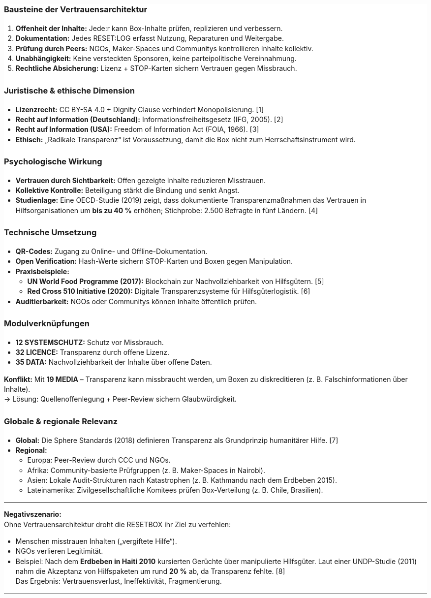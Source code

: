 ### Bausteine der Vertrauensarchitektur
1. **Offenheit der Inhalte:** Jede:r kann Box-Inhalte prüfen, replizieren und verbessern.  
2. **Dokumentation:** Jedes RESET:LOG erfasst Nutzung, Reparaturen und Weitergabe.  
3. **Prüfung durch Peers:** NGOs, Maker-Spaces und Communitys kontrollieren Inhalte kollektiv.  
4. **Unabhängigkeit:** Keine versteckten Sponsoren, keine parteipolitische Vereinnahmung.  
5. **Rechtliche Absicherung:** Lizenz + STOP-Karten sichern Vertrauen gegen Missbrauch.  

### Juristische & ethische Dimension
- **Lizenzrecht:** CC BY-SA 4.0 + Dignity Clause verhindert Monopolisierung. [1]  
- **Recht auf Information (Deutschland):** Informationsfreiheitsgesetz (IFG, 2005). [2]  
- **Recht auf Information (USA):** Freedom of Information Act (FOIA, 1966). [3]  
- **Ethisch:** „Radikale Transparenz“ ist Voraussetzung, damit die Box nicht zum Herrschaftsinstrument wird.  

### Psychologische Wirkung
- **Vertrauen durch Sichtbarkeit:** Offen gezeigte Inhalte reduzieren Misstrauen.  
- **Kollektive Kontrolle:** Beteiligung stärkt die Bindung und senkt Angst.  
- **Studienlage:** Eine OECD-Studie (2019) zeigt, dass dokumentierte Transparenzmaßnahmen das Vertrauen in Hilfsorganisationen um **bis zu 40 %** erhöhen; Stichprobe: 2.500 Befragte in fünf Ländern. [4]  

### Technische Umsetzung
- **QR-Codes:** Zugang zu Online- und Offline-Dokumentation.  
- **Open Verification:** Hash-Werte sichern STOP-Karten und Boxen gegen Manipulation.  
- **Praxisbeispiele:**  
  - **UN World Food Programme (2017):** Blockchain zur Nachvollziehbarkeit von Hilfsgütern. [5]  
  - **Red Cross 510 Initiative (2020):** Digitale Transparenzsysteme für Hilfsgüterlogistik. [6]  
- **Auditierbarkeit:** NGOs oder Communitys können Inhalte öffentlich prüfen.  

### Modulverknüpfungen
- **12 SYSTEMSCHUTZ:** Schutz vor Missbrauch.  
- **32 LICENCE:** Transparenz durch offene Lizenz.  
- **35 DATA:** Nachvollziehbarkeit der Inhalte über offene Daten.  

**Konflikt:** Mit **19 MEDIA** – Transparenz kann missbraucht werden, um Boxen zu diskreditieren (z. B. Falschinformationen über Inhalte).  
→ Lösung: Quellenoffenlegung + Peer-Review sichern Glaubwürdigkeit.

### Globale & regionale Relevanz
- **Global:** Die Sphere Standards (2018) definieren Transparenz als Grundprinzip humanitärer Hilfe. [7]  
- **Regional:**  
  - Europa: Peer-Review durch CCC und NGOs.  
  - Afrika: Community-basierte Prüfgruppen (z. B. Maker-Spaces in Nairobi).  
  - Asien: Lokale Audit-Strukturen nach Katastrophen (z. B. Kathmandu nach dem Erdbeben 2015).  
  - Lateinamerika: Zivilgesellschaftliche Komitees prüfen Box-Verteilung (z. B. Chile, Brasilien).  

---

**Negativszenario:**  
Ohne Vertrauensarchitektur droht die RESETBOX ihr Ziel zu verfehlen:  
- Menschen misstrauen Inhalten („vergiftete Hilfe“).  
- NGOs verlieren Legitimität.  
- Beispiel: Nach dem **Erdbeben in Haiti 2010** kursierten Gerüchte über manipulierte Hilfsgüter. Laut einer UNDP-Studie (2011) nahm die Akzeptanz von Hilfspaketen um rund **20 %** ab, da Transparenz fehlte. [8]  
Das Ergebnis: Vertrauensverlust, Ineffektivität, Fragmentierung.  

---